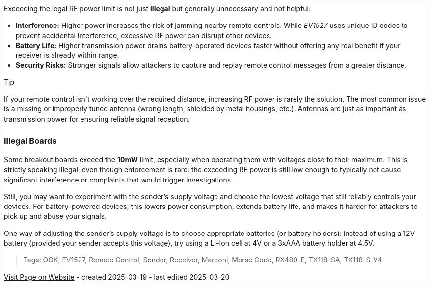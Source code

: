 Exceeding the legal RF power limit is not just **illegal** but generally unnecessary and not helpful:  

- **Interference:** Higher power increases the risk of jamming nearby remote controls. While *EV1527* uses unique ID codes to prevent accidental interference, excessive RF power can disrupt other devices.  
- **Battery Life:** Higher transmission power drains battery-operated devices faster without offering any real benefit if your receiver is already within range.  
- **Security Risks:** Stronger signals allow attackers to capture and replay remote control messages from a greater distance.  

> [!TIP]  
> If your remote control isn't working over the required distance, increasing RF power is rarely the solution. The most common issue is a missing or improperly tuned antenna (wrong length, shielded by metal housings, etc.). Antennas are just as important as transmission power for ensuring reliable signal reception.  

### Illegal Boards  

Some breakout boards exceed the **10mW** limit, especially when operating them with voltages close to their maximum. This is strictly speaking illegal, even though enforcement is rare: the exceeding RF power is still low enough to typically not cause significant interference or complaints that would trigger investigations.  

Still, you may want to experiment with the sender’s supply voltage and choose the lowest voltage that still reliably controls your devices. For battery-powered devices, this lowers power consumption, extends battery life, and makes it harder for attackers to pick up and abuse your signals.  

One way of adjusting the sender’s supply voltage is to choose appropriate batteries (or battery holders): instead of using a 12V battery (provided your sender accepts this voltage), try using a Li-Ion cell at 4V or a 3xAAA battery holder at 4.5V.  

> Tags: OOK, EV1527, Remote Control, Sender, Receiver, Marconi, Morse Code, RX480-E, TX118-SA, TX118-S-V4

[Visit Page on Website](https://done.land/components/data/datatransmission/wireless/intro/usingradiowaves(ook)/ev1527remotecontrols/remotecontrol?971770031620254455) - created 2025-03-19 - last edited 2025-03-20

